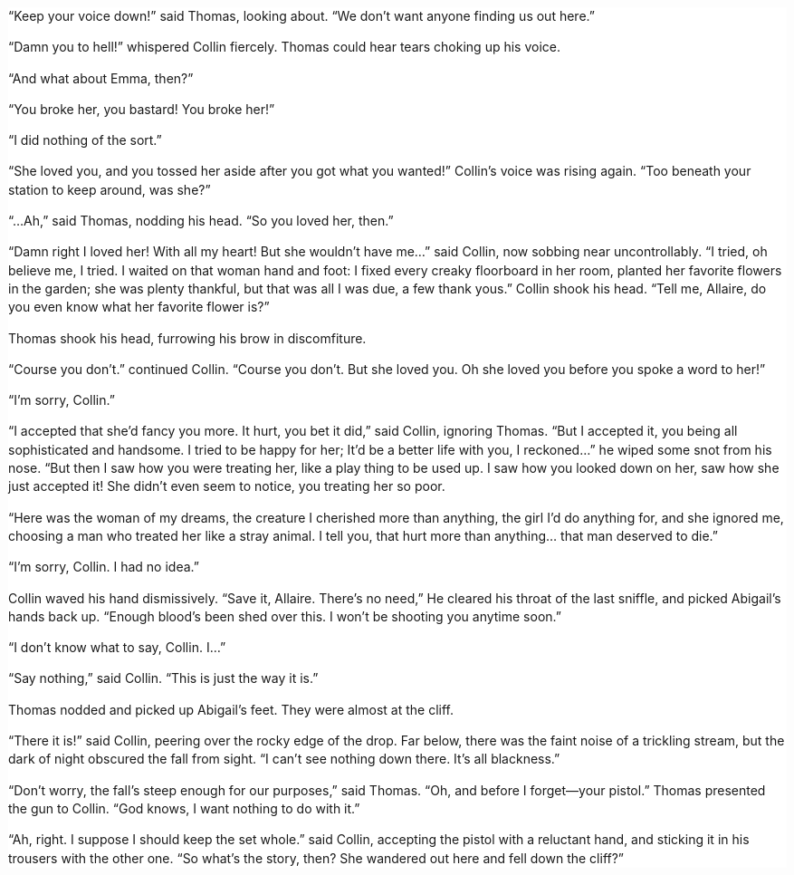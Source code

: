 “Keep your voice down!” said Thomas, looking about. “We don’t want anyone finding us out here.”

“Damn you to hell!” whispered Collin fiercely. Thomas could hear tears choking up his voice.

“And what about Emma, then?”

“You broke her, you bastard! You broke her!”

“I did nothing of the sort.”

“She loved you, and you tossed her aside after you got what you wanted!” Collin’s voice was rising again. “Too beneath your station to keep around, was she?”

“…Ah,” said Thomas, nodding his head. “So you loved her, then.”

“Damn right I loved her! With all my heart! But she wouldn’t have me…” said Collin, now sobbing near uncontrollably. “I tried, oh believe me, I tried. I waited on that woman hand and foot: I fixed every creaky floorboard in her room, planted her favorite flowers in the garden; she was plenty thankful, but that was all I was due, a few thank yous.” Collin shook his head. “Tell me, Allaire, do you even know what her favorite flower is?”

Thomas shook his head, furrowing his brow in discomfiture.

“Course you don’t.” continued Collin. “Course you don’t. But she loved you. Oh she loved you before you spoke a word to her!”

“I’m sorry, Collin.”

“I accepted that she’d fancy you more. It hurt, you bet it did,” said Collin, ignoring Thomas. “But I accepted it, you being all sophisticated and handsome. I tried to be happy for her; It’d be a better life with you, I reckoned…” he wiped some snot from his nose. “But then I saw how you were treating her, like a play thing to be used up. I saw how you looked down on her, saw how she just accepted it! She didn’t even seem to notice, you treating her so poor.

“Here was the woman of my dreams, the creature I cherished more than anything, the girl I’d do anything for, and she ignored me, choosing a man who treated her like a stray animal. I tell you, that hurt more than anything… that man deserved to die.”

“I’m sorry, Collin. I had no idea.”

Collin waved his hand dismissively. “Save it, Allaire. There’s no need,” He cleared his throat of the last sniffle, and picked Abigail’s hands back up. “Enough blood’s been shed over this. I won’t be shooting you anytime soon.”

“I don’t know what to say, Collin. I…”

“Say nothing,” said Collin. “This is just the way it is.”

Thomas nodded and picked up Abigail’s feet. They were almost at the cliff.

“There it is!” said Collin, peering over the rocky edge of the drop. Far below, there was the faint noise of a trickling stream, but the dark of night obscured the fall from sight. “I can’t see nothing down there. It’s all blackness.”

“Don’t worry, the fall’s steep enough for our purposes,” said Thomas. “Oh, and before I forget&mdash;your pistol.” Thomas presented the gun to Collin. “God knows, I want nothing to do with it.”

“Ah, right. I suppose I should keep the set whole.” said Collin, accepting the pistol with a reluctant hand, and sticking it in his trousers with the other one. “So what’s the story, then? She wandered out here and fell down the cliff?”
